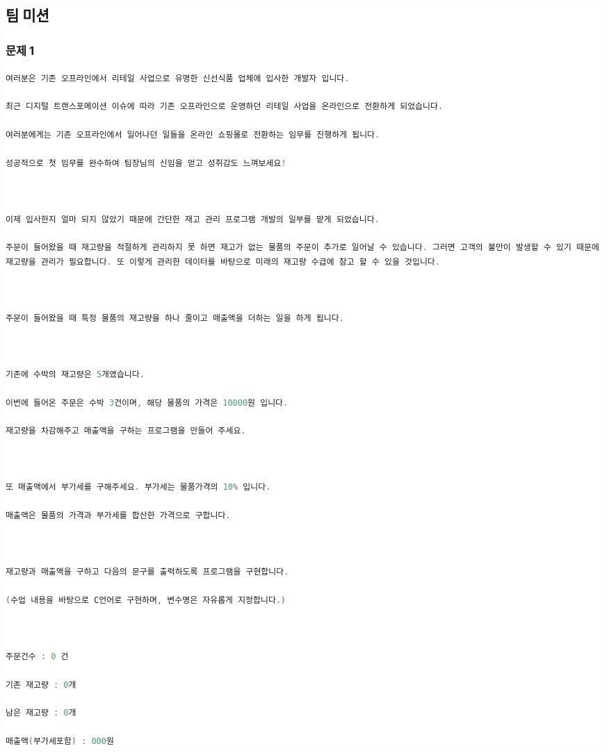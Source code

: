 ## 팀 미션

### 문제 1

```c
여러분은 기존 오프라인에서 리테일 사업으로 유명한 신선식품 업체에 입사한 개발자 입니다.

최근 디지털 트랜스포메이션 이슈에 따라 기존 오프라인으로 운영하던 리테일 사업을 온라인으로 전환하게 되었습니다.

여러분에게는 기존 오프라인에서 일어나던 일들을 온라인 쇼핑몰로 전환하는 임무를 진행하게 됩니다.

성공적으로 첫 임무를 완수하여 팀장님의 신임을 얻고 성취감도 느껴보세요!

  

이제 입사한지 얼마 되지 않았기 때문에 간단한 재고 관리 프로그램 개발의 일부를 맡게 되었습니다.

주문이 들어왔을 때 재고량을 적절하게 관리하지 못 하면 재고가 없는 물품의 주문이 추가로 일어날 수 있습니다. 그러면 고객의 불만이 발생할 수 있기 때문에 재고량을 관리가 필요합니다. 또 이렇게 관리한 데이터를 바탕으로 미래의 재고량 수급에 참고 할 수 있을 것입니다.

 

주문이 들어왔을 때 특정 물품의 재고량을 하나 줄이고 매출액을 더하는 일을 하게 됩니다.

 

기존에 수박의 재고량은 5개였습니다.

이번에 들어온 주문은 수박 3건이며, 해당 물품의 가격은 10000원 입니다.

재고량을 차감해주고 매출액을 구하는 프로그램을 만들어 주세요.

 

또 매출액에서 부가세를 구해주세요. 부가세는 물품가격의 10% 입니다.

매출액은 물품의 가격과 부가세를 합산한 가격으로 구합니다.

 

재고량과 매출액을 구하고 다음의 문구를 출력하도록 프로그램을 구현합니다.

(수업 내용을 바탕으로 C언어로 구현하며, 변수명은 자유롭게 지정합니다.)

 

주문건수 : 0 건

기존 재고량 : 0개

남은 재고량 : 0개

매출액(부가세포함) : 000원
```
